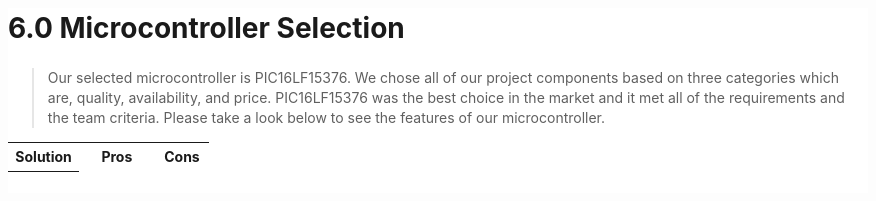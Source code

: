 # **6.0 Microcontroller Selection**

> Our selected microcontroller is PIC16LF15376. We chose all of our
> project components based on three categories which are, quality,
> availability, and price. PIC16LF15376 was the best choice in the
> market and it met all of the requirements and the team criteria.
> Please take a look below to see the features of our microcontroller.

<table>
<colgroup>
<col style="width: 35%" />
<col style="width: 37%" />
<col style="width: 27%" />
</colgroup>
<thead>
<tr class="header">
<th><strong>Solution</strong></th>
<th><strong>Pros</strong></th>
<th><strong>Cons</strong></th>
</tr>
<tr class="odd">
<th><blockquote>